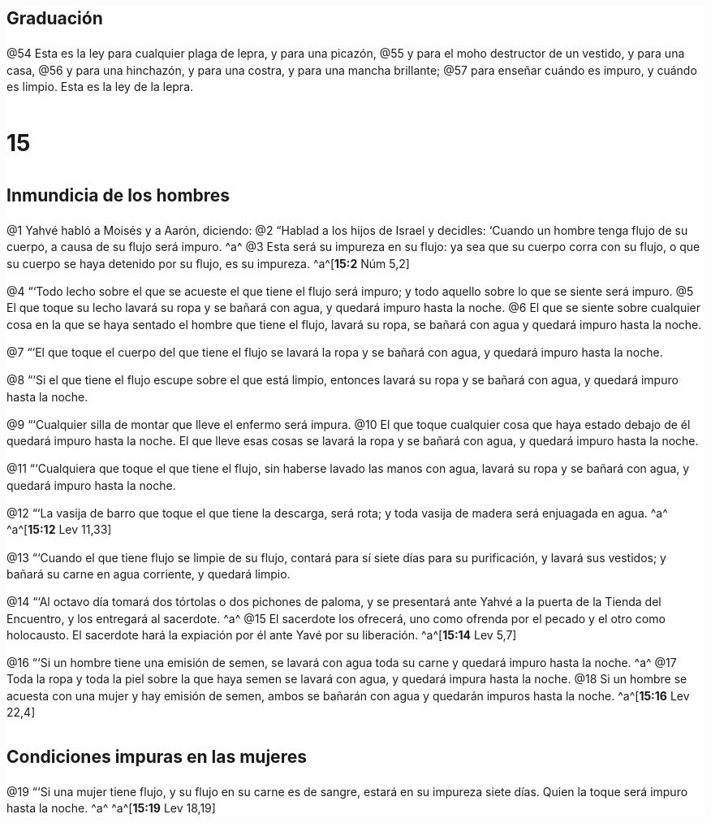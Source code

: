## Graduación
@54 Esta es la ley para cualquier plaga de lepra, y para una picazón, @55 y para el moho destructor de un vestido, y para una casa, @56 y para una hinchazón, y para una costra, y para una mancha brillante; @57 para enseñar cuándo es impuro, y cuándo es limpio. Esta es la ley de la lepra.

# 15
## Inmundicia de los hombres
@1 Yahvé habló a Moisés y a Aarón, diciendo: @2 “Hablad a los hijos de Israel y decidles: ‘Cuando un hombre tenga flujo de su cuerpo, a causa de su flujo será impuro. ^a^ @3 Esta será su impureza en su flujo: ya sea que su cuerpo corra con su flujo, o que su cuerpo se haya detenido por su flujo, es su impureza.
^a^[**15:2** Núm 5,2]

@4 “‘Todo lecho sobre el que se acueste el que tiene el flujo será impuro; y todo aquello sobre lo que se siente será impuro. @5 El que toque su lecho lavará su ropa y se bañará con agua, y quedará impuro hasta la noche. @6 El que se siente sobre cualquier cosa en la que se haya sentado el hombre que tiene el flujo, lavará su ropa, se bañará con agua y quedará impuro hasta la noche.

@7 “‘El que toque el cuerpo del que tiene el flujo se lavará la ropa y se bañará con agua, y quedará impuro hasta la noche.

@8 “‘Si el que tiene el flujo escupe sobre el que está limpio, entonces lavará su ropa y se bañará con agua, y quedará impuro hasta la noche.

@9 “‘Cualquier silla de montar que lleve el enfermo será impura. @10 El que toque cualquier cosa que haya estado debajo de él quedará impuro hasta la noche. El que lleve esas cosas se lavará la ropa y se bañará con agua, y quedará impuro hasta la noche.

@11 “‘Cualquiera que toque el que tiene el flujo, sin haberse lavado las manos con agua, lavará su ropa y se bañará con agua, y quedará impuro hasta la noche.

@12 “‘La vasija de barro que toque el que tiene la descarga, será rota; y toda vasija de madera será enjuagada en agua. ^a^
^a^[**15:12** Lev 11,33]

@13 “‘Cuando el que tiene flujo se limpie de su flujo, contará para sí siete días para su purificación, y lavará sus vestidos; y bañará su carne en agua corriente, y quedará limpio.

@14 “‘Al octavo día tomará dos tórtolas o dos pichones de paloma, y se presentará ante Yahvé a la puerta de la Tienda del Encuentro, y los entregará al sacerdote. ^a^ @15 El sacerdote los ofrecerá, uno como ofrenda por el pecado y el otro como holocausto. El sacerdote hará la expiación por él ante Yavé por su liberación.
^a^[**15:14** Lev 5,7]

@16 “‘Si un hombre tiene una emisión de semen, se lavará con agua toda su carne y quedará impuro hasta la noche. ^a^ @17 Toda la ropa y toda la piel sobre la que haya semen se lavará con agua, y quedará impura hasta la noche. @18 Si un hombre se acuesta con una mujer y hay emisión de semen, ambos se bañarán con agua y quedarán impuros hasta la noche.
^a^[**15:16** Lev 22,4]

## Condiciones impuras en las mujeres
@19 “‘Si una mujer tiene flujo, y su flujo en su carne es de sangre, estará en su impureza siete días. Quien la toque será impuro hasta la noche. ^a^
^a^[**15:19** Lev 18,19]

